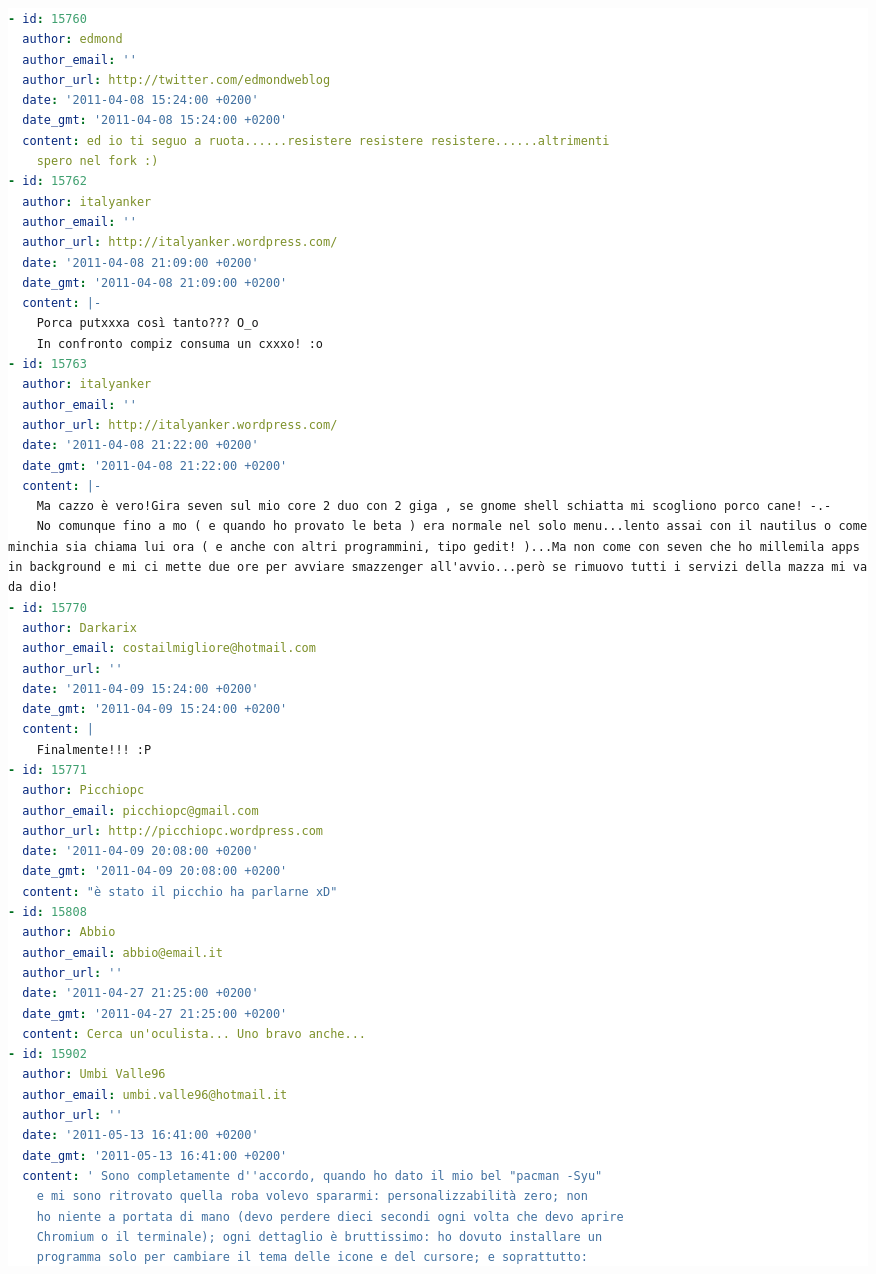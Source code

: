 ```yaml
- id: 15760
  author: edmond
  author_email: ''
  author_url: http://twitter.com/edmondweblog
  date: '2011-04-08 15:24:00 +0200'
  date_gmt: '2011-04-08 15:24:00 +0200'
  content: ed io ti seguo a ruota......resistere resistere resistere......altrimenti
    spero nel fork :)
- id: 15762
  author: italyanker
  author_email: ''
  author_url: http://italyanker.wordpress.com/
  date: '2011-04-08 21:09:00 +0200'
  date_gmt: '2011-04-08 21:09:00 +0200'
  content: |-
    Porca putxxxa così tanto??? O_o
    In confronto compiz consuma un cxxxo! :o
- id: 15763
  author: italyanker
  author_email: ''
  author_url: http://italyanker.wordpress.com/
  date: '2011-04-08 21:22:00 +0200'
  date_gmt: '2011-04-08 21:22:00 +0200'
  content: |-
    Ma cazzo è vero!Gira seven sul mio core 2 duo con 2 giga , se gnome shell schiatta mi scogliono porco cane! -.-
    No comunque fino a mo ( e quando ho provato le beta ) era normale nel solo menu...lento assai con il nautilus o come minchia sia chiama lui ora ( e anche con altri programmini, tipo gedit! )...Ma non come con seven che ho millemila apps in background e mi ci mette due ore per avviare smazzenger all'avvio...però se rimuovo tutti i servizi della mazza mi va da dio!
- id: 15770
  author: Darkarix
  author_email: costailmigliore@hotmail.com
  author_url: ''
  date: '2011-04-09 15:24:00 +0200'
  date_gmt: '2011-04-09 15:24:00 +0200'
  content: |
    Finalmente!!! :P
- id: 15771
  author: Picchiopc
  author_email: picchiopc@gmail.com
  author_url: http://picchiopc.wordpress.com
  date: '2011-04-09 20:08:00 +0200'
  date_gmt: '2011-04-09 20:08:00 +0200'
  content: "è stato il picchio ha parlarne xD"
- id: 15808
  author: Abbio
  author_email: abbio@email.it
  author_url: ''
  date: '2011-04-27 21:25:00 +0200'
  date_gmt: '2011-04-27 21:25:00 +0200'
  content: Cerca un'oculista... Uno bravo anche...
- id: 15902
  author: Umbi Valle96
  author_email: umbi.valle96@hotmail.it
  author_url: ''
  date: '2011-05-13 16:41:00 +0200'
  date_gmt: '2011-05-13 16:41:00 +0200'
  content: ' Sono completamente d''accordo, quando ho dato il mio bel "pacman -Syu"
    e mi sono ritrovato quella roba volevo spararmi: personalizzabilità zero; non
    ho niente a portata di mano (devo perdere dieci secondi ogni volta che devo aprire
    Chromium o il terminale); ogni dettaglio è bruttissimo: ho dovuto installare un
    programma solo per cambiare il tema delle icone e del cursore; e soprattutto:
```